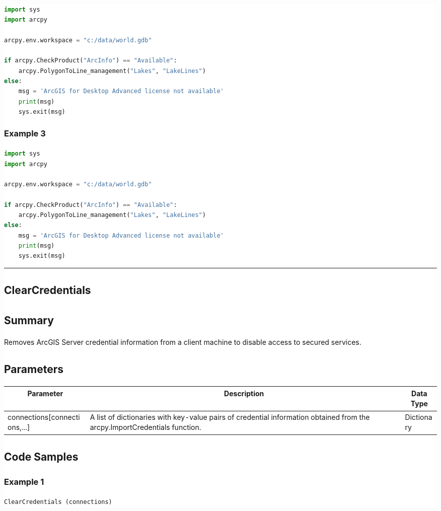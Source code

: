 ```python
import sys
import arcpy

arcpy.env.workspace = "c:/data/world.gdb"

if arcpy.CheckProduct("ArcInfo") == "Available":
    arcpy.PolygonToLine_management("Lakes", "LakeLines")
else:
    msg = 'ArcGIS for Desktop Advanced license not available'
    print(msg)
    sys.exit(msg)
```

### Example 3

```python
import sys
import arcpy

arcpy.env.workspace = "c:/data/world.gdb"

if arcpy.CheckProduct("ArcInfo") == "Available":
    arcpy.PolygonToLine_management("Lakes", "LakeLines")
else:
    msg = 'ArcGIS for Desktop Advanced license not available'
    print(msg)
    sys.exit(msg)
```

---

## ClearCredentials

## Summary

Removes ArcGIS Server credential information from a client machine to disable access to secured services.

## Parameters

| Parameter | Description | Data Type |
|-----------|-------------|-----------|
| connections[connections,...] | A list of dictionaries with key-value pairs of credential information obtained from the arcpy.ImportCredentials function. | Dictionary |

## Code Samples

### Example 1

```python
ClearCredentials (connections)
```
